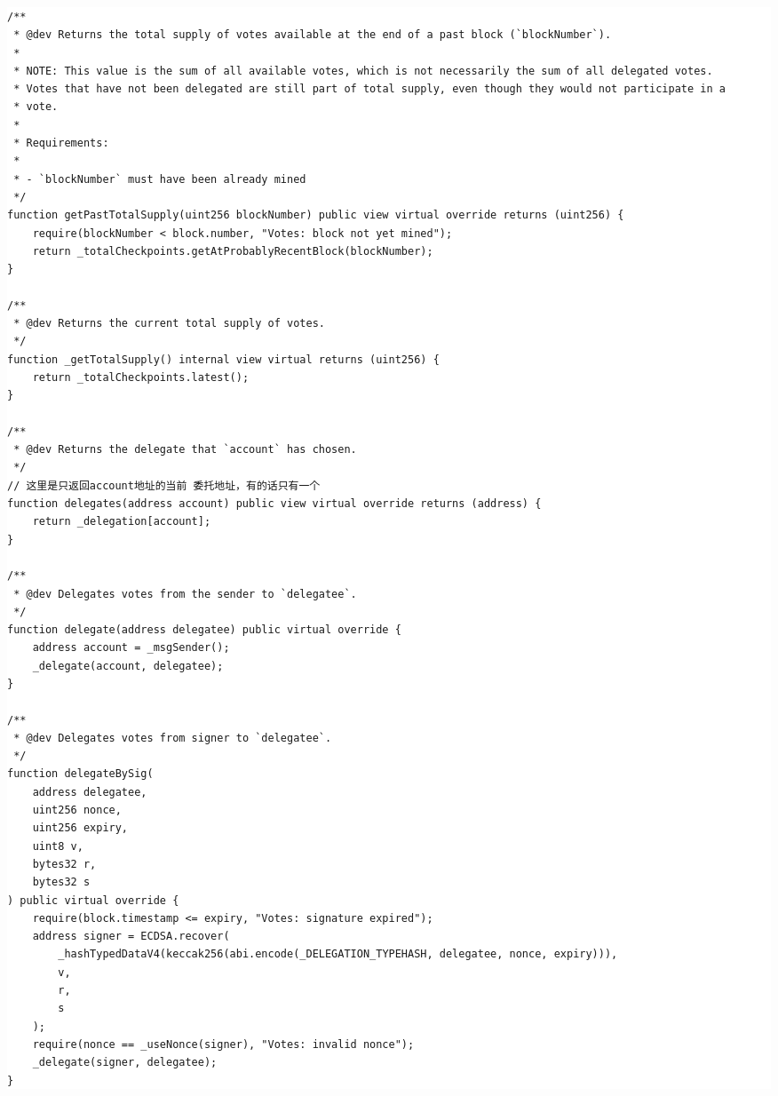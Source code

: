     /**
     * @dev Returns the total supply of votes available at the end of a past block (`blockNumber`).
     *
     * NOTE: This value is the sum of all available votes, which is not necessarily the sum of all delegated votes.
     * Votes that have not been delegated are still part of total supply, even though they would not participate in a
     * vote.
     *
     * Requirements:
     *
     * - `blockNumber` must have been already mined
     */
    function getPastTotalSupply(uint256 blockNumber) public view virtual override returns (uint256) {
        require(blockNumber < block.number, "Votes: block not yet mined");
        return _totalCheckpoints.getAtProbablyRecentBlock(blockNumber);
    }

    /**
     * @dev Returns the current total supply of votes.
     */
    function _getTotalSupply() internal view virtual returns (uint256) {
        return _totalCheckpoints.latest();
    }

    /**
     * @dev Returns the delegate that `account` has chosen.
     */
    // 这里是只返回account地址的当前 委托地址，有的话只有一个
    function delegates(address account) public view virtual override returns (address) {
        return _delegation[account];
    }

    /**
     * @dev Delegates votes from the sender to `delegatee`.
     */
    function delegate(address delegatee) public virtual override {
        address account = _msgSender();
        _delegate(account, delegatee);
    }

    /**
     * @dev Delegates votes from signer to `delegatee`.
     */
    function delegateBySig(
        address delegatee,
        uint256 nonce,
        uint256 expiry,
        uint8 v,
        bytes32 r,
        bytes32 s
    ) public virtual override {
        require(block.timestamp <= expiry, "Votes: signature expired");
        address signer = ECDSA.recover(
            _hashTypedDataV4(keccak256(abi.encode(_DELEGATION_TYPEHASH, delegatee, nonce, expiry))),
            v,
            r,
            s
        );
        require(nonce == _useNonce(signer), "Votes: invalid nonce");
        _delegate(signer, delegatee);
    }
